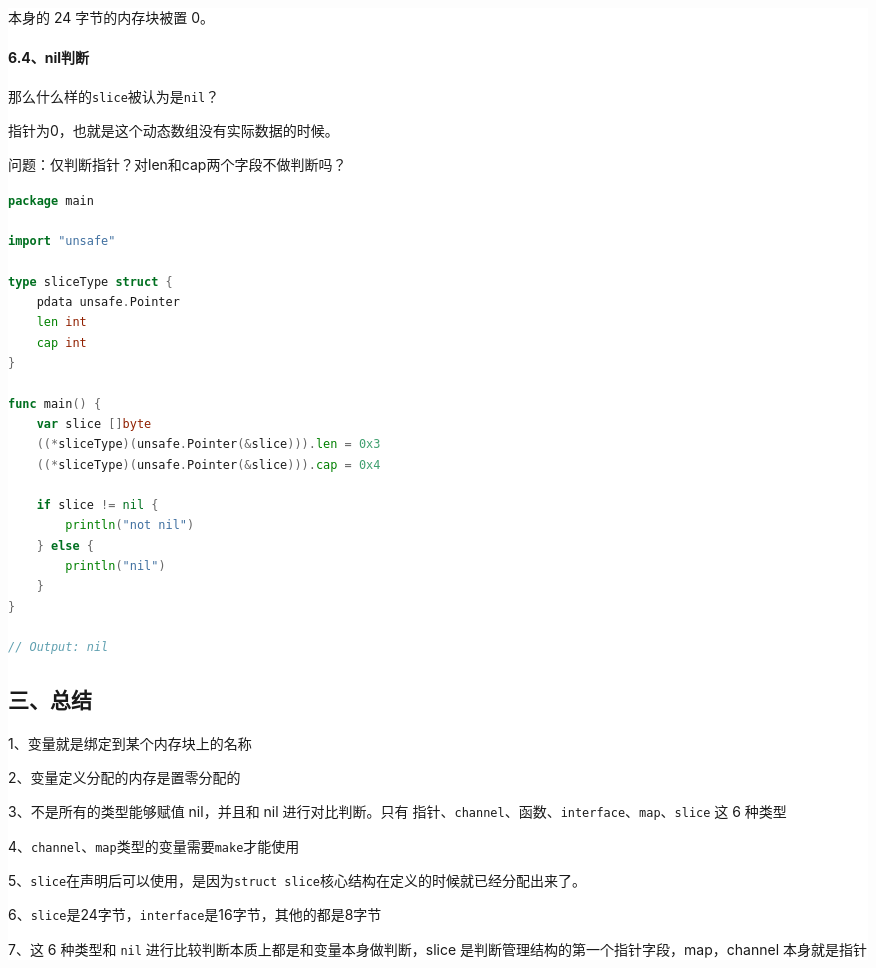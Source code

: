 本身的 24 字节的内存块被置 0。

#### 6.4、nil判断

那么什么样的`slice`被认为是`nil`？

指针为0，也就是这个动态数组没有实际数据的时候。

问题：仅判断指针？对len和cap两个字段不做判断吗？

```go
package main

import "unsafe"

type sliceType struct {
	pdata unsafe.Pointer
	len int
	cap int
}

func main() {
	var slice []byte
	((*sliceType)(unsafe.Pointer(&slice))).len = 0x3
	((*sliceType)(unsafe.Pointer(&slice))).cap = 0x4

	if slice != nil {
		println("not nil")
	} else {
		println("nil")
	}
}

// Output: nil
```

## 三、总结

1、变量就是绑定到某个内存块上的名称

2、变量定义分配的内存是置零分配的

3、不是所有的类型能够赋值 nil，并且和 nil 进行对比判断。只有 指针、`channel`、函数、`interface`、`map`、`slice` 这 6 种类型

4、`channel`、`map`类型的变量需要`make`才能使用

5、`slice`在声明后可以使用，是因为`struct slice`核心结构在定义的时候就已经分配出来了。

6、`slice`是24字节，`interface`是16字节，其他的都是8字节

7、这 6 种类型和 `nil` 进行比较判断本质上都是和变量本身做判断，slice 是判断管理结构的第一个指针字段，map，channel 本身就是指针
